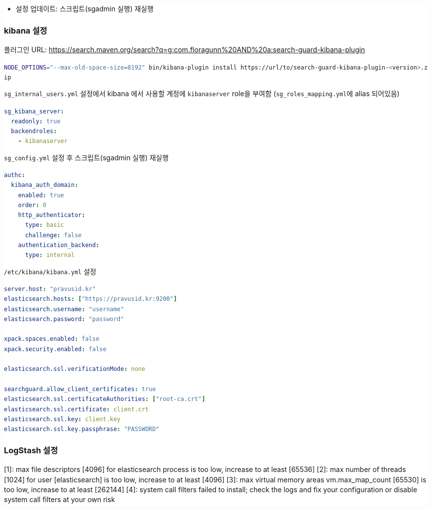 - 설정 업데이트: 스크립트(sgadmin 실행) 재실행

### kibana 설정

플러그인 URL: <https://search.maven.org/search?q=g:com.floragunn%20AND%20a:search-guard-kibana-plugin>

```sh
NODE_OPTIONS="--max-old-space-size=8192" bin/kibana-plugin install https://url/to/search-guard-kibana-plugin-<version>.zip
```

`sg_internal_users.yml` 설정에서 kibana 에서 사용할 계정에 `kibanaserver` role을 부여함
(`sg_roles_mapping.yml`에 alias 되어있음)

```yml
sg_kibana_server:
  readonly: true
  backendroles:
    - kibanaserver
```

`sg_config.yml` 설정 후 스크립트(sgadmin 실행) 재실행

```yml
authc:
  kibana_auth_domain:
    enabled: true
    order: 0
    http_authenticator:
      type: basic
      challenge: false
    authentication_backend:
      type: internal
```

`/etc/kibana/kibana.yml` 설정

```yml
server.host: "pravusid.kr"
elasticsearch.hosts: ["https://pravusid.kr:9200"]
elasticsearch.username: "username"
elasticsearch.password: "password"

xpack.spaces.enabled: false
xpack.security.enabled: false

elasticsearch.ssl.verificationMode: none

searchguard.allow_client_certificates: true
elasticsearch.ssl.certificateAuthorities: ["root-ca.crt"]
elasticsearch.ssl.certificate: client.crt
elasticsearch.ssl.key: client.key
elasticsearch.ssl.key.passphrase: "PASSWORD"
```

### LogStash 설정


[1]: max file descriptors [4096] for elasticsearch process is too low, increase to at least [65536]
[2]: max number of threads [1024] for user [elasticsearch] is too low, increase to at least [4096]
[3]: max virtual memory areas vm.max_map_count [65530] is too low, increase to at least [262144]
[4]: system call filters failed to install; check the logs and fix your configuration or disable system call filters at your own risk